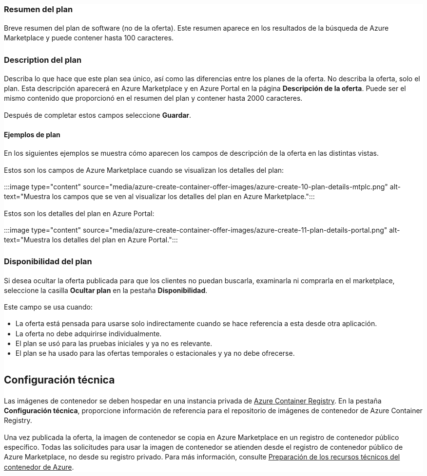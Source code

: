 ### <a name="plan-summary"></a>Resumen del plan

Breve resumen del plan de software (no de la oferta). Este resumen aparece en los resultados de la búsqueda de Azure Marketplace y puede contener hasta 100 caracteres.

### <a name="plan-description"></a>Description del plan

Describa lo que hace que este plan sea único, así como las diferencias entre los planes de la oferta. No describa la oferta, solo el plan. Esta descripción aparecerá en Azure Marketplace y en Azure Portal en la página **Descripción de la oferta**. Puede ser el mismo contenido que proporcionó en el resumen del plan y contener hasta 2000 caracteres.

Después de completar estos campos seleccione **Guardar**.

#### <a name="plan-examples"></a>Ejemplos de plan

En los siguientes ejemplos se muestra cómo aparecen los campos de descripción de la oferta en las distintas vistas.

Estos son los campos de Azure Marketplace cuando se visualizan los detalles del plan:

:::image type="content" source="media/azure-create-container-offer-images/azure-create-10-plan-details-mtplc.png" alt-text="Muestra los campos que se ven al visualizar los detalles del plan en Azure Marketplace.":::

Estos son los detalles del plan en Azure Portal:

:::image type="content" source="media/azure-create-container-offer-images/azure-create-11-plan-details-portal.png" alt-text="Muestra los detalles del plan en Azure Portal.":::

### <a name="plan-availability"></a>Disponibilidad del plan

Si desea ocultar la oferta publicada para que los clientes no puedan buscarla, examinarla ni comprarla en el marketplace, seleccione la casilla **Ocultar plan** en la pestaña **Disponibilidad**.

Este campo se usa cuando:

- La oferta está pensada para usarse solo indirectamente cuando se hace referencia a esta desde otra aplicación.
- La oferta no debe adquirirse individualmente.
- El plan se usó para las pruebas iniciales y ya no es relevante.
- El plan se ha usado para las ofertas temporales o estacionales y ya no debe ofrecerse.

## <a name="technical-configuration"></a>Configuración técnica

Las imágenes de contenedor se deben hospedar en una instancia privada de [Azure Container Registry](https://azure.microsoft.com/services/container-registry/). En la pestaña **Configuración técnica**, proporcione información de referencia para el repositorio de imágenes de contenedor de Azure Container Registry.

Una vez publicada la oferta, la imagen de contenedor se copia en Azure Marketplace en un registro de contenedor público específico. Todas las solicitudes para usar la imagen de contenedor se atienden desde el registro de contenedor público de Azure Marketplace, no desde su registro privado. Para más información, consulte [Preparación de los recursos técnicos del contenedor de Azure](create-azure-container-technical-assets.md).
